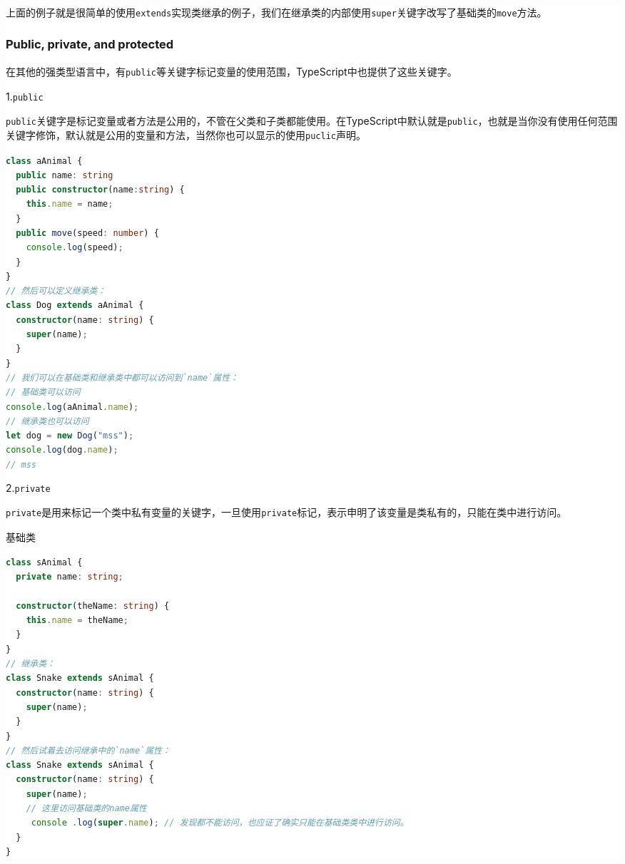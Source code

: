 上面的例子就是很简单的使用`extends`实现类继承的例子，我们在继承类的内部使用`super`关键字改写了基础类的`move`方法。

### Public, private, and protected

在其他的强类型语言中，有`public`等关键字标记变量的使用范围，TypeScript中也提供了这些关键字。

1.`public`

`public`关键字是标记变量或者方法是公用的，不管在父类和子类都能使用。在TypeScript中默认就是`public`，也就是当你没有使用任何范围关键字修饰，默认就是公用的变量和方法，当然你也可以显示的使用`puclic`声明。

```typescript
class aAnimal {
  public name: string
  public constructor(name:string) {
    this.name = name;
  }
  public move(speed: number) {
    console.log(speed);
  }
}
// 然后可以定义继承类：
class Dog extends aAnimal {
  constructor(name: string) {
    super(name);
  }
}
// 我们可以在基础类和继承类中都可以访问到`name`属性：
// 基础类可以访问
console.log(aAnimal.name);
// 继承类也可以访问
let dog = new Dog("mss");
console.log(dog.name);
// mss
```

2.`private`

`private`是用来标记一个类中私有变量的关键字，一旦使用`private`标记，表示申明了该变量是类私有的，只能在类中进行访问。

基础类

```typescript
class sAnimal {
  private name: string;

  constructor(theName: string) {
    this.name = theName;
  }
}
// 继承类：
class Snake extends sAnimal {
  constructor(name: string) {
    super(name);
  }
}
// 然后试着去访问继承中的`name`属性：
class Snake extends sAnimal {
  constructor(name: string) {
    super(name);
    // 这里访问基础类的name属性
     console .log(super.name); // 发现都不能访问，也应证了确实只能在基础类类中进行访问。
  }
}
```
